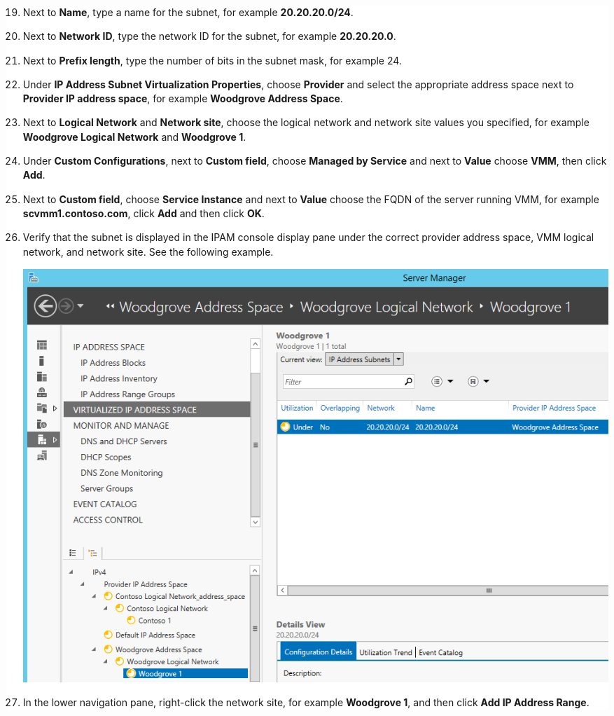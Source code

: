19. Next to **Name**, type a name for the subnet, for example **20.20.20.0\/24**.  
  
20. Next to **Network ID**, type the network ID for the subnet, for example **20.20.20.0**.  
  
21. Next to **Prefix length**, type the number of bits in the subnet mask, for example 24.  
  
22. Under **IP Address Subnet Virtualization Properties**, choose **Provider** and select the appropriate address space next to **Provider IP address space**, for example **Woodgrove Address Space**.  
  
23. Next to **Logical Network** and **Network site**, choose the logical network and network site values you specified, for example **Woodgrove Logical Network** and **Woodgrove 1**.  
  
24. Under **Custom Configurations**, next to **Custom field**, choose **Managed by Service** and next to **Value** choose **VMM**, then click **Add**.  
  
25. Next to **Custom field**, choose **Service Instance** and next to **Value** choose the FQDN of the server running VMM, for example **scvmm1.contoso.com**, click **Add** and then click **OK**.  
  
26. Verify that the subnet is displayed in the IPAM console display pane under the correct provider address space, VMM logical network, and network site. See the following example.  
  
    ![](../Image/IPAM_vmm7.png)  
  
27. In the lower navigation pane, right\-click the network site, for example **Woodgrove 1**, and then click **Add IP Address Range**.  
  